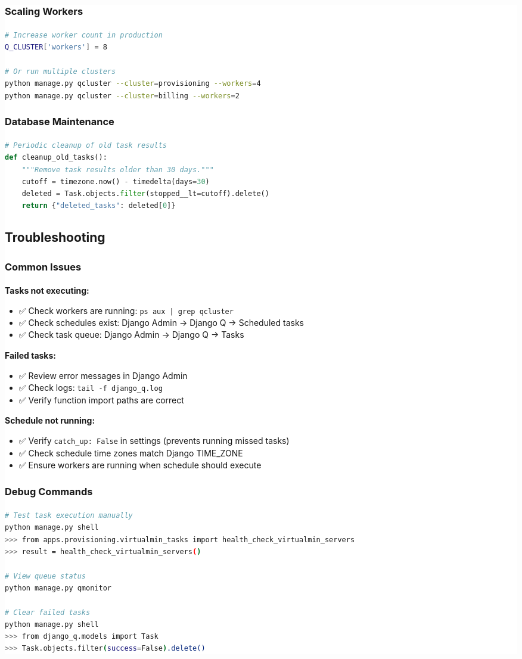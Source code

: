 ### Scaling Workers
```bash
# Increase worker count in production
Q_CLUSTER['workers'] = 8

# Or run multiple clusters
python manage.py qcluster --cluster=provisioning --workers=4
python manage.py qcluster --cluster=billing --workers=2
```

### Database Maintenance
```python
# Periodic cleanup of old task results
def cleanup_old_tasks():
    """Remove task results older than 30 days."""
    cutoff = timezone.now() - timedelta(days=30)
    deleted = Task.objects.filter(stopped__lt=cutoff).delete()
    return {"deleted_tasks": deleted[0]}
```

## Troubleshooting

### Common Issues

**Tasks not executing:**
- ✅ Check workers are running: `ps aux | grep qcluster`
- ✅ Check schedules exist: Django Admin → Django Q → Scheduled tasks
- ✅ Check task queue: Django Admin → Django Q → Tasks

**Failed tasks:**
- ✅ Review error messages in Django Admin
- ✅ Check logs: `tail -f django_q.log`
- ✅ Verify function import paths are correct

**Schedule not running:**
- ✅ Verify `catch_up: False` in settings (prevents running missed tasks)
- ✅ Check schedule time zones match Django TIME_ZONE
- ✅ Ensure workers are running when schedule should execute

### Debug Commands
```bash
# Test task execution manually
python manage.py shell
>>> from apps.provisioning.virtualmin_tasks import health_check_virtualmin_servers
>>> result = health_check_virtualmin_servers()

# View queue status
python manage.py qmonitor

# Clear failed tasks
python manage.py shell
>>> from django_q.models import Task
>>> Task.objects.filter(success=False).delete()
```
